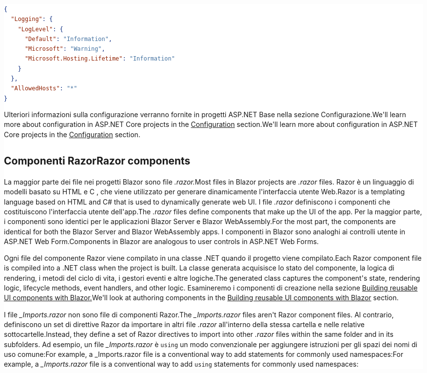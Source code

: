 ```json
{
  "Logging": {
    "LogLevel": {
      "Default": "Information",
      "Microsoft": "Warning",
      "Microsoft.Hosting.Lifetime": "Information"
    }
  },
  "AllowedHosts": "*"
}
```

<span data-ttu-id="49681-155">Ulteriori informazioni sulla configurazione verranno fornite in progetti ASP.NET Base nella sezione Configurazione.We'll learn more about configuration in ASP.NET Core projects in the [Configuration](./config.md) section.</span><span class="sxs-lookup"><span data-stu-id="49681-155">We'll learn more about configuration in ASP.NET Core projects in the [Configuration](./config.md) section.</span></span>

## <a name="razor-components"></a><span data-ttu-id="49681-156">Componenti Razor</span><span class="sxs-lookup"><span data-stu-id="49681-156">Razor components</span></span>

<span data-ttu-id="49681-157">La maggior parte dei file nei progetti Blazor sono file *.razor.*</span><span class="sxs-lookup"><span data-stu-id="49681-157">Most files in Blazor projects are *.razor* files.</span></span> <span data-ttu-id="49681-158">Razor è un linguaggio di modelli basato su HTML e C , che viene utilizzato per generare dinamicamente l'interfaccia utente Web.</span><span class="sxs-lookup"><span data-stu-id="49681-158">Razor is a templating language based on HTML and C# that is used to dynamically generate web UI.</span></span> <span data-ttu-id="49681-159">I file *.razor* definiscono i componenti che costituiscono l'interfaccia utente dell'app.</span><span class="sxs-lookup"><span data-stu-id="49681-159">The *.razor* files define components that make up the UI of the app.</span></span> <span data-ttu-id="49681-160">Per la maggior parte, i componenti sono identici per le applicazioni Blazor Server e Blazor WebAssembly.</span><span class="sxs-lookup"><span data-stu-id="49681-160">For the most part, the components are identical for both the Blazor Server and Blazor WebAssembly apps.</span></span> <span data-ttu-id="49681-161">I componenti in Blazor sono analoghi ai controlli utente in ASP.NET Web Form.</span><span class="sxs-lookup"><span data-stu-id="49681-161">Components in Blazor are analogous to user controls in ASP.NET Web Forms.</span></span>

<span data-ttu-id="49681-162">Ogni file del componente Razor viene compilato in una classe .NET quando il progetto viene compilato.</span><span class="sxs-lookup"><span data-stu-id="49681-162">Each Razor component file is compiled into a .NET class when the project is built.</span></span> <span data-ttu-id="49681-163">La classe generata acquisisce lo stato del componente, la logica di rendering, i metodi del ciclo di vita, i gestori eventi e altre logiche.</span><span class="sxs-lookup"><span data-stu-id="49681-163">The generated class captures the component's state, rendering logic, lifecycle methods, event handlers, and other logic.</span></span> <span data-ttu-id="49681-164">Esamineremo i componenti di creazione nella sezione [Building reusable UI components with Blazor.](./components.md)</span><span class="sxs-lookup"><span data-stu-id="49681-164">We'll look at authoring components in the [Building reusable UI components with Blazor](./components.md) section.</span></span>

<span data-ttu-id="49681-165">I file *_Imports.razor* non sono file di componenti Razor.</span><span class="sxs-lookup"><span data-stu-id="49681-165">The *_Imports.razor* files aren't Razor component files.</span></span> <span data-ttu-id="49681-166">Al contrario, definiscono un set di direttive Razor da importare in altri file *.razor* all'interno della stessa cartella e nelle relative sottocartelle.</span><span class="sxs-lookup"><span data-stu-id="49681-166">Instead, they define a set of Razor directives to import into other *.razor* files within the same folder and in its subfolders.</span></span> <span data-ttu-id="49681-167">Ad esempio, un file *_Imports.razor* è `using` un modo convenzionale per aggiungere istruzioni per gli spazi dei nomi di uso comune:For example, a _Imports.razor file is a conventional way to add statements for commonly used namespaces:</span><span class="sxs-lookup"><span data-stu-id="49681-167">For example, a *_Imports.razor* file is a conventional way to add `using` statements for commonly used namespaces:</span></span>
